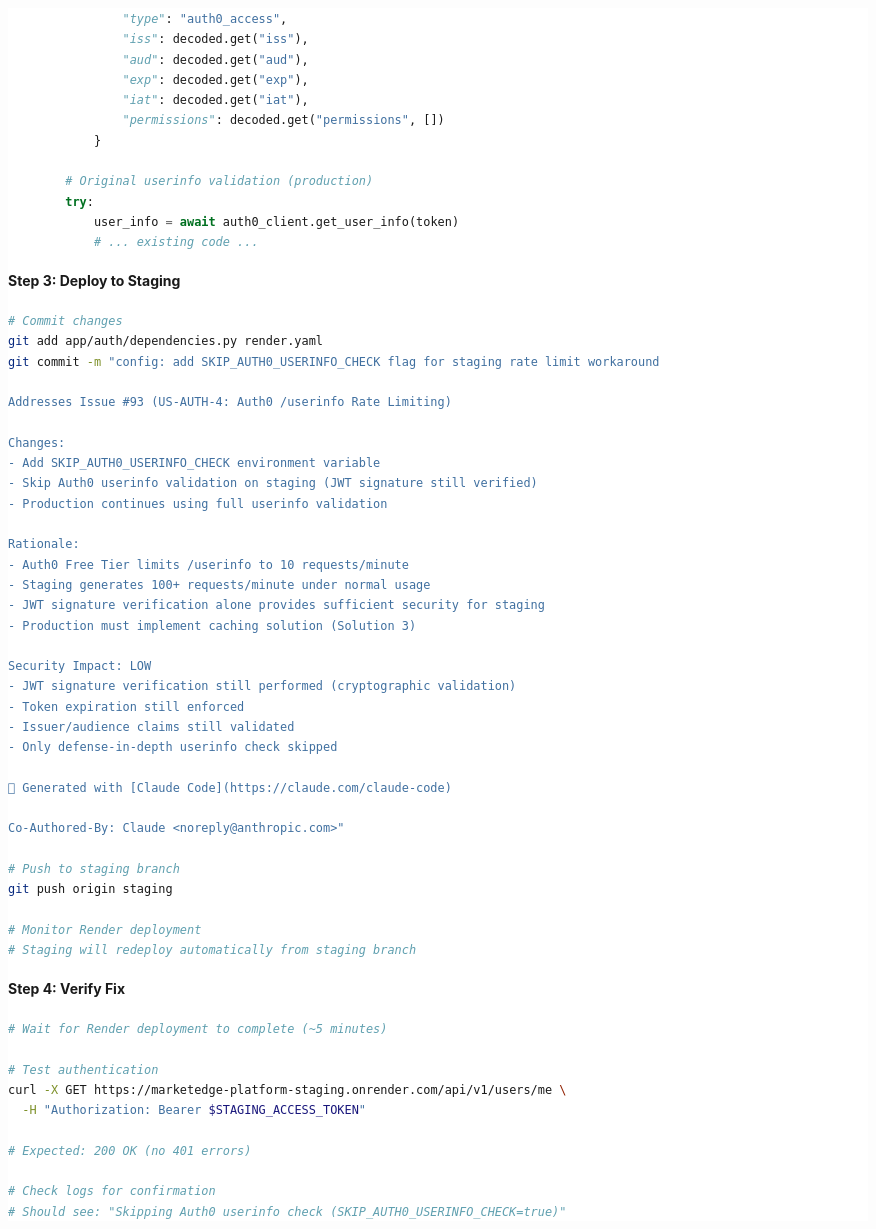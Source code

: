 ```python
                "type": "auth0_access",
                "iss": decoded.get("iss"),
                "aud": decoded.get("aud"),
                "exp": decoded.get("exp"),
                "iat": decoded.get("iat"),
                "permissions": decoded.get("permissions", [])
            }

        # Original userinfo validation (production)
        try:
            user_info = await auth0_client.get_user_info(token)
            # ... existing code ...
```

#### Step 3: Deploy to Staging
```bash
# Commit changes
git add app/auth/dependencies.py render.yaml
git commit -m "config: add SKIP_AUTH0_USERINFO_CHECK flag for staging rate limit workaround

Addresses Issue #93 (US-AUTH-4: Auth0 /userinfo Rate Limiting)

Changes:
- Add SKIP_AUTH0_USERINFO_CHECK environment variable
- Skip Auth0 userinfo validation on staging (JWT signature still verified)
- Production continues using full userinfo validation

Rationale:
- Auth0 Free Tier limits /userinfo to 10 requests/minute
- Staging generates 100+ requests/minute under normal usage
- JWT signature verification alone provides sufficient security for staging
- Production must implement caching solution (Solution 3)

Security Impact: LOW
- JWT signature verification still performed (cryptographic validation)
- Token expiration still enforced
- Issuer/audience claims still validated
- Only defense-in-depth userinfo check skipped

🤖 Generated with [Claude Code](https://claude.com/claude-code)

Co-Authored-By: Claude <noreply@anthropic.com>"

# Push to staging branch
git push origin staging

# Monitor Render deployment
# Staging will redeploy automatically from staging branch
```

#### Step 4: Verify Fix
```bash
# Wait for Render deployment to complete (~5 minutes)

# Test authentication
curl -X GET https://marketedge-platform-staging.onrender.com/api/v1/users/me \
  -H "Authorization: Bearer $STAGING_ACCESS_TOKEN"

# Expected: 200 OK (no 401 errors)

# Check logs for confirmation
# Should see: "Skipping Auth0 userinfo check (SKIP_AUTH0_USERINFO_CHECK=true)"
```
